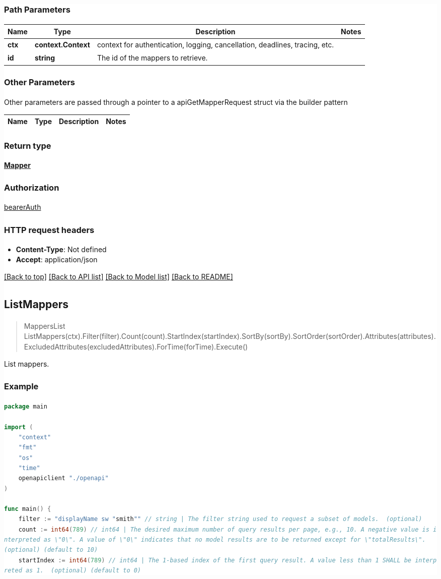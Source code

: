 ### Path Parameters


Name | Type | Description  | Notes
------------- | ------------- | ------------- | -------------
**ctx** | **context.Context** | context for authentication, logging, cancellation, deadlines, tracing, etc.
**id** | **string** | The id of the mappers to retrieve. | 

### Other Parameters

Other parameters are passed through a pointer to a apiGetMapperRequest struct via the builder pattern


Name | Type | Description  | Notes
------------- | ------------- | ------------- | -------------


### Return type

[**Mapper**](Mapper.md)

### Authorization

[bearerAuth](../README.md#bearerAuth)

### HTTP request headers

- **Content-Type**: Not defined
- **Accept**: application/json

[[Back to top]](#) [[Back to API list]](../README.md#documentation-for-api-endpoints)
[[Back to Model list]](../README.md#documentation-for-models)
[[Back to README]](../README.md)


## ListMappers

> MappersList ListMappers(ctx).Filter(filter).Count(count).StartIndex(startIndex).SortBy(sortBy).SortOrder(sortOrder).Attributes(attributes).ExcludedAttributes(excludedAttributes).ForTime(forTime).Execute()

List mappers.

### Example

```go
package main

import (
    "context"
    "fmt"
    "os"
    "time"
    openapiclient "./openapi"
)

func main() {
    filter := "displayName sw "smith"" // string | The filter string used to request a subset of models.  (optional)
    count := int64(789) // int64 | The desired maximum number of query results per page, e.g., 10. A negative value is interpreted as \"0\". A value of \"0\" indicates that no model results are to be returned except for \"totalResults\".  (optional) (default to 10)
    startIndex := int64(789) // int64 | The 1-based index of the first query result. A value less than 1 SHALL be interpreted as 1.  (optional) (default to 0)
```